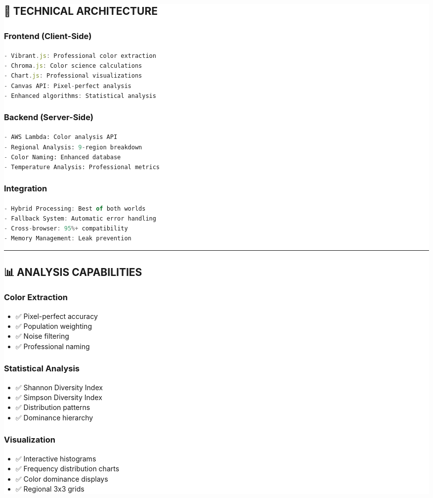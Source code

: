 
## 🔧 TECHNICAL ARCHITECTURE

### **Frontend (Client-Side)**
```javascript
- Vibrant.js: Professional color extraction
- Chroma.js: Color science calculations
- Chart.js: Professional visualizations
- Canvas API: Pixel-perfect analysis
- Enhanced algorithms: Statistical analysis
```

### **Backend (Server-Side)**
```python
- AWS Lambda: Color analysis API
- Regional Analysis: 9-region breakdown
- Color Naming: Enhanced database
- Temperature Analysis: Professional metrics
```

### **Integration**
```javascript
- Hybrid Processing: Best of both worlds
- Fallback System: Automatic error handling
- Cross-browser: 95%+ compatibility
- Memory Management: Leak prevention
```

---

## 📊 ANALYSIS CAPABILITIES

### **Color Extraction**
- ✅ Pixel-perfect accuracy
- ✅ Population weighting
- ✅ Noise filtering
- ✅ Professional naming

### **Statistical Analysis**
- ✅ Shannon Diversity Index
- ✅ Simpson Diversity Index
- ✅ Distribution patterns
- ✅ Dominance hierarchy

### **Visualization**
- ✅ Interactive histograms
- ✅ Frequency distribution charts
- ✅ Color dominance displays
- ✅ Regional 3x3 grids
